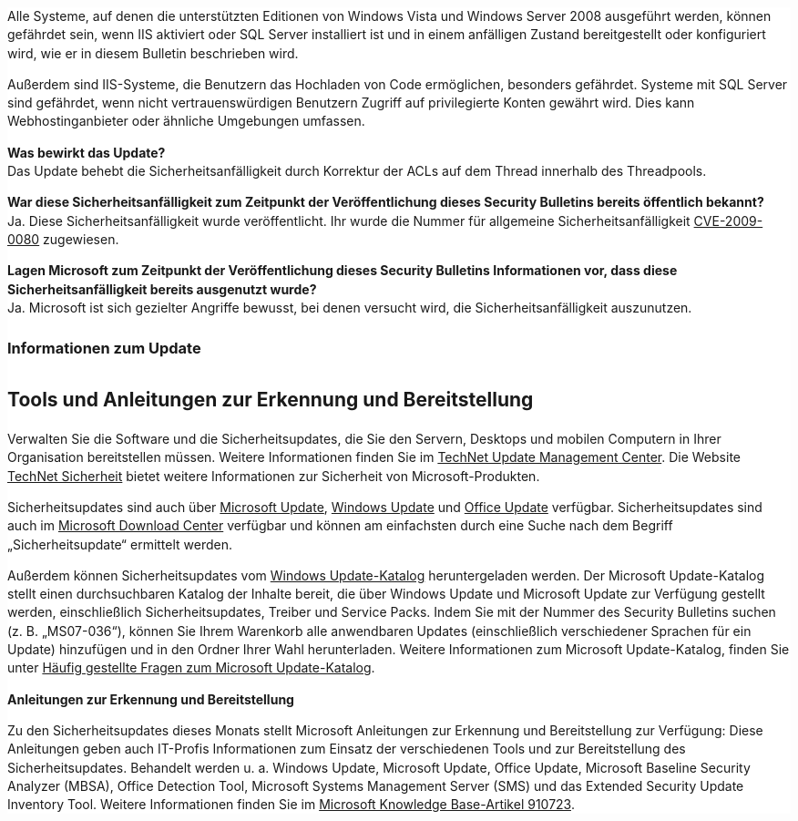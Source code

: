 Alle Systeme, auf denen die unterstützten Editionen von Windows Vista und Windows Server 2008 ausgeführt werden, können gefährdet sein, wenn IIS aktiviert oder SQL Server installiert ist und in einem anfälligen Zustand bereitgestellt oder konfiguriert wird, wie er in diesem Bulletin beschrieben wird.
  
Außerdem sind IIS-Systeme, die Benutzern das Hochladen von Code ermöglichen, besonders gefährdet. Systeme mit SQL Server sind gefährdet, wenn nicht vertrauenswürdigen Benutzern Zugriff auf privilegierte Konten gewährt wird. Dies kann Webhostinganbieter oder ähnliche Umgebungen umfassen.
  
**Was bewirkt das Update?**    
Das Update behebt die Sicherheitsanfälligkeit durch Korrektur der ACLs auf dem Thread innerhalb des Threadpools.
  
**War diese Sicherheitsanfälligkeit zum Zeitpunkt der Veröffentlichung dieses Security Bulletins bereits öffentlich bekannt?**    
Ja. Diese Sicherheitsanfälligkeit wurde veröffentlicht. Ihr wurde die Nummer für allgemeine Sicherheitsanfälligkeit [CVE-2009-0080](http://www.cve.mitre.org/cgi-bin/cvename.cgi?name=cve-2009-0080) zugewiesen.
  
**Lagen Microsoft zum Zeitpunkt der Veröffentlichung dieses Security Bulletins Informationen vor, dass diese Sicherheitsanfälligkeit bereits ausgenutzt wurde?**    
Ja. Microsoft ist sich gezielter Angriffe bewusst, bei denen versucht wird, die Sicherheitsanfälligkeit auszunutzen.
  
### Informationen zum Update
  
Tools und Anleitungen zur Erkennung und Bereitstellung  
------------------------------------------------------
  
Verwalten Sie die Software und die Sicherheitsupdates, die Sie den Servern, Desktops und mobilen Computern in Ihrer Organisation bereitstellen müssen. Weitere Informationen finden Sie im [TechNet Update Management Center](http://technet.microsoft.com/de-de/updatemanagement/default.aspx). Die Website [TechNet Sicherheit](http://www.microsoft.com/germany/technet/sicherheit/default.mspx) bietet weitere Informationen zur Sicherheit von Microsoft-Produkten.
  
Sicherheitsupdates sind auch über [Microsoft Update](http://go.microsoft.com/fwlink/?linkid=40747), [Windows Update](http://go.microsoft.com/fwlink/?linkid=21130) und [Office Update](http://office.microsoft.com/de-de/downloads/default.aspx) verfügbar. Sicherheitsupdates sind auch im [Microsoft Download Center](http://www.microsoft.com/downloads/results.aspx?displaylang=de&freetext=sicherheitsupdate) verfügbar und können am einfachsten durch eine Suche nach dem Begriff „Sicherheitsupdate“ ermittelt werden.
  
Außerdem können Sicherheitsupdates vom [Windows Update-Katalog](http://go.microsoft.com/fwlink/?linkid=96155) heruntergeladen werden. Der Microsoft Update-Katalog stellt einen durchsuchbaren Katalog der Inhalte bereit, die über Windows Update und Microsoft Update zur Verfügung gestellt werden, einschließlich Sicherheitsupdates, Treiber und Service Packs. Indem Sie mit der Nummer des Security Bulletins suchen (z. B. „MS07-036“), können Sie Ihrem Warenkorb alle anwendbaren Updates (einschließlich verschiedener Sprachen für ein Update) hinzufügen und in den Ordner Ihrer Wahl herunterladen. Weitere Informationen zum Microsoft Update-Katalog, finden Sie unter [Häufig gestellte Fragen zum Microsoft Update-Katalog](http://catalog.update.microsoft.com/v7/site/faq.aspx).
  
**Anleitungen zur Erkennung und Bereitstellung**
  
Zu den Sicherheitsupdates dieses Monats stellt Microsoft Anleitungen zur Erkennung und Bereitstellung zur Verfügung: Diese Anleitungen geben auch IT-Profis Informationen zum Einsatz der verschiedenen Tools und zur Bereitstellung des Sicherheitsupdates. Behandelt werden u. a. Windows Update, Microsoft Update, Office Update, Microsoft Baseline Security Analyzer (MBSA), Office Detection Tool, Microsoft Systems Management Server (SMS) und das Extended Security Update Inventory Tool. Weitere Informationen finden Sie im [Microsoft Knowledge Base-Artikel 910723](http://support.microsoft.com/kb/910723).
  